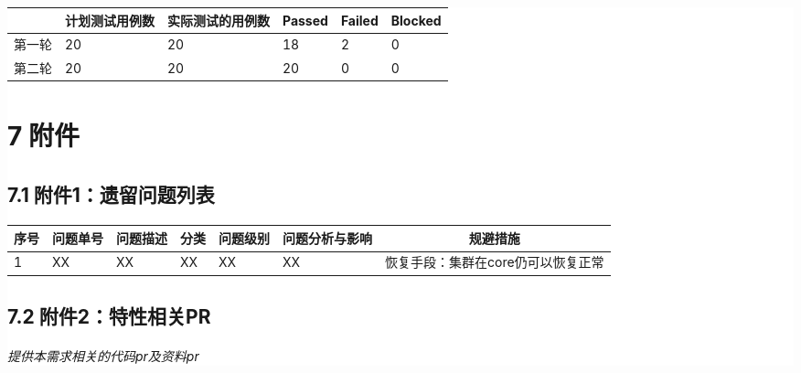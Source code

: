

|        | 计划测试用例数 | 实际测试的用例数 | Passed | Failed | Blocked |
| ------ | -------------- | ---------------- | ------ | ------ | ------- |
| 第一轮 | 20             | 20               | 18     | 2      | 0       |
| 第二轮 | 20             | 20               | 20     | 0      | 0       |

# 7 附件

##  7.1 附件1：遗留问题列表

| 序号 | 问题单号 | 问题描述 | 分类 | 问题级别 | 问题分析与影响 | 规避措施                           |
| ---- | -------- | -------- | ---- | -------- | -------------- | ---------------------------------- |
| 1    | XX       | XX       | XX   | XX       | XX             | 恢复手段：集群在core仍可以恢复正常 |

##  7.2 附件2：特性相关PR

*提供本需求相关的代码pr及资料pr*

